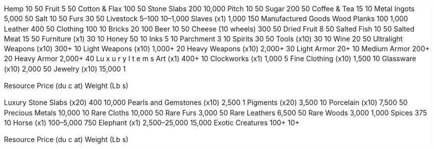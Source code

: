 Hemp 10 50
Fruit 5 50
Cotton & Flax 100 50
Stone Slabs 200 10,000
Pitch 10 50
Sugar 200 50
Coffee & Tea 15 10
Metal Ingots 5,000 50
Salt 10 50
Furs 30 50
Livestock 5–100 10–1,000
Slaves (x1) 1,000 150
Manufactured Goods
Wood Planks 100 1,000
Leather 400 50
Clothing 100 10
Bricks 20 100
Beer 10 50
Cheese (10 wheels) 300 50
Dried Fruit 8 50
Salted Fish 10 50
Salted Meat 15 50
Furniture (x1) 30 10
Honey 50 10
Inks 5 10
Parchment 3 10
Spirits 30 50
Tools (x10) 30 10
Wine 20 50
Ultralight Weapons (x10) 300+ 10
Light Weapons (x10) 1,000+ 20
Heavy Weapons (x10) 2,000+ 30
Light Armor 20+ 10
Medium Armor 200+ 20
Heavy Armor 2,000+ 40
Lu x u r y I t e m s
Art (x1) 400+ 10
Clockworks (x1) 1,000 5
Fine Clothing (x10) 1,500 10
Glassware (x10) 2,000 50
Jewelry (x10) 15,000 1

Resource Price (du c at) Weight (Lb s)

Luxury Stone Slabs (x20) 400 10,000
Pearls and Gemstones (x10) 2,500 1
Pigments (x20) 3,500 10
Porcelain (x10) 7,500 50
Precious Metals 10,000 10
Rare Cloths 10,000 50
Rare Furs 3,000 50
Rare Leathers 6,500 50
Rare Woods 3,000 1,000
Spices 375 10
Horse (x1) 100–5,000 750
Elephant (x1) 2,500–25,000 15,000
Exotic Creatures 100+ 10+

Resource Price (du c at) Weight (Lb s)